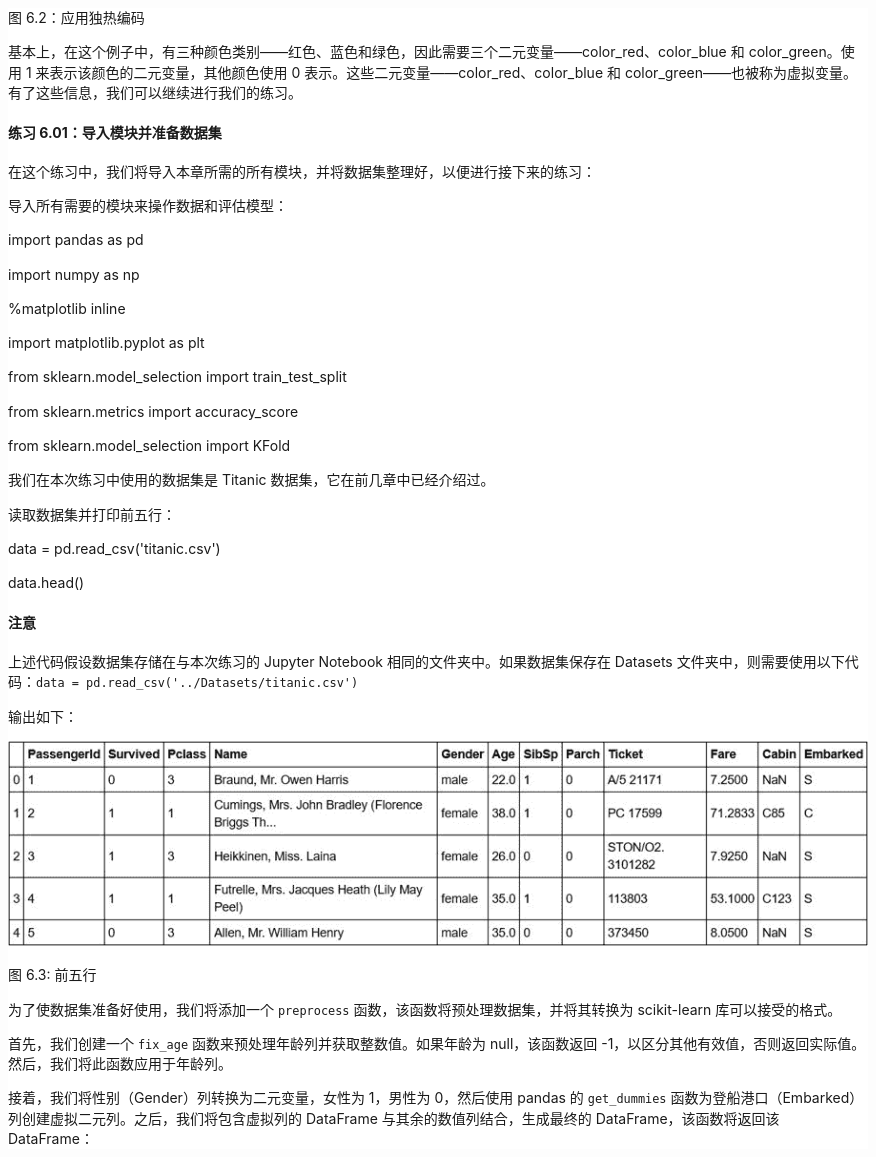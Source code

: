 图 6.2：应用独热编码

基本上，在这个例子中，有三种颜色类别——红色、蓝色和绿色，因此需要三个二元变量——color_red、color_blue 和 color_green。使用 1 来表示该颜色的二元变量，其他颜色使用 0 表示。这些二元变量——color_red、color_blue 和 color_green——也被称为虚拟变量。有了这些信息，我们可以继续进行我们的练习。

#### 练习 6.01：导入模块并准备数据集

在这个练习中，我们将导入本章所需的所有模块，并将数据集整理好，以便进行接下来的练习：

导入所有需要的模块来操作数据和评估模型：

import pandas as pd

import numpy as np

%matplotlib inline

import matplotlib.pyplot as plt

from sklearn.model_selection import train_test_split

from sklearn.metrics import accuracy_score

from sklearn.model_selection import KFold

我们在本次练习中使用的数据集是 Titanic 数据集，它在前几章中已经介绍过。

读取数据集并打印前五行：

data = pd.read_csv('titanic.csv')

data.head()

#### 注意

上述代码假设数据集存储在与本次练习的 Jupyter Notebook 相同的文件夹中。如果数据集保存在 Datasets 文件夹中，则需要使用以下代码：`data = pd.read_csv('../Datasets/titanic.csv')`

输出如下：

![图 6.3: 前五行](img/image-YPAWIKGL.jpg)

图 6.3: 前五行

为了使数据集准备好使用，我们将添加一个 `preprocess` 函数，该函数将预处理数据集，并将其转换为 scikit-learn 库可以接受的格式。

首先，我们创建一个 `fix_age` 函数来预处理年龄列并获取整数值。如果年龄为 null，该函数返回 -1，以区分其他有效值，否则返回实际值。然后，我们将此函数应用于年龄列。

接着，我们将性别（Gender）列转换为二元变量，女性为 1，男性为 0，然后使用 pandas 的 `get_dummies` 函数为登船港口（Embarked）列创建虚拟二元列。之后，我们将包含虚拟列的 DataFrame 与其余的数值列结合，生成最终的 DataFrame，该函数将返回该 DataFrame：
